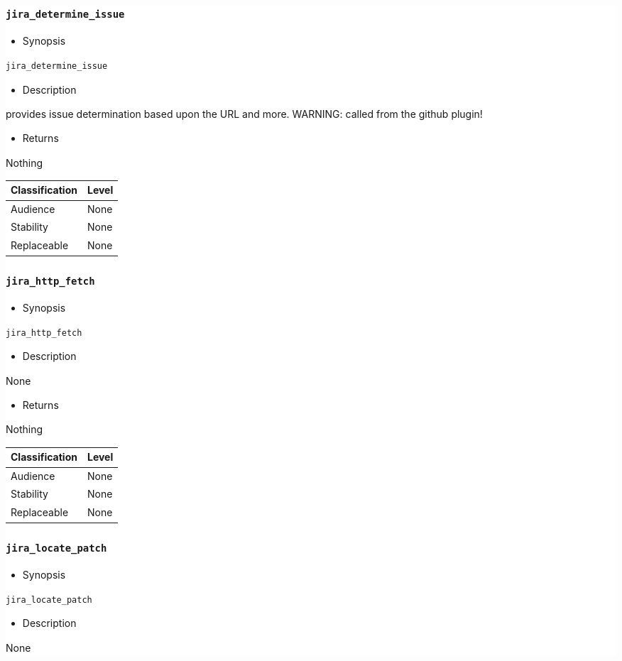 ### `jira_determine_issue`

* Synopsis

```
jira_determine_issue
```

* Description

provides issue determination based upon the URL and more. WARNING: called from the github plugin!

* Returns

Nothing

| Classification | Level |
| :--- | :--- |
| Audience | None |
| Stability | None |
| Replaceable | None |

### `jira_http_fetch`

* Synopsis

```
jira_http_fetch
```

* Description

None

* Returns

Nothing

| Classification | Level |
| :--- | :--- |
| Audience | None |
| Stability | None |
| Replaceable | None |

### `jira_locate_patch`

* Synopsis

```
jira_locate_patch
```

* Description

None
